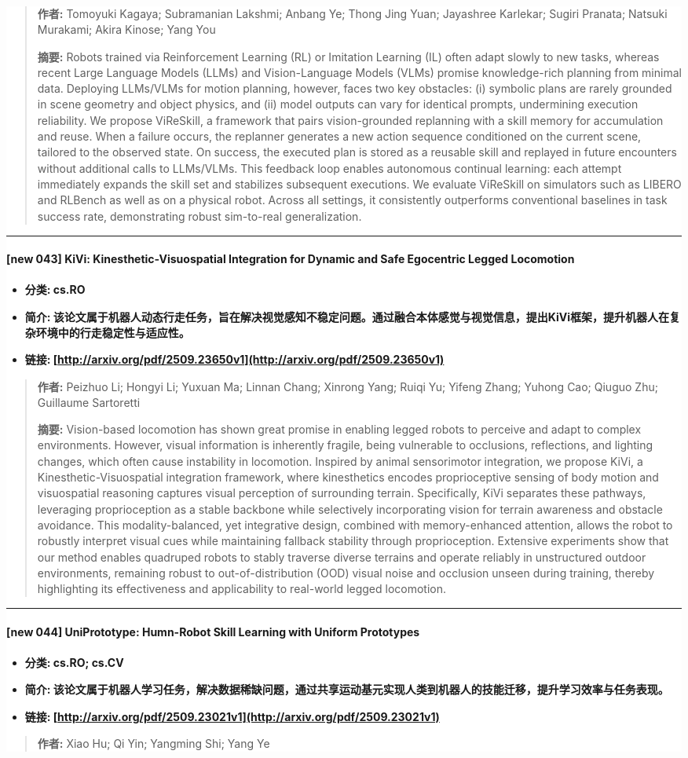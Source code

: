 > **作者:** Tomoyuki Kagaya; Subramanian Lakshmi; Anbang Ye; Thong Jing Yuan; Jayashree Karlekar; Sugiri Pranata; Natsuki Murakami; Akira Kinose; Yang You
>
> **摘要:** Robots trained via Reinforcement Learning (RL) or Imitation Learning (IL) often adapt slowly to new tasks, whereas recent Large Language Models (LLMs) and Vision-Language Models (VLMs) promise knowledge-rich planning from minimal data. Deploying LLMs/VLMs for motion planning, however, faces two key obstacles: (i) symbolic plans are rarely grounded in scene geometry and object physics, and (ii) model outputs can vary for identical prompts, undermining execution reliability. We propose ViReSkill, a framework that pairs vision-grounded replanning with a skill memory for accumulation and reuse. When a failure occurs, the replanner generates a new action sequence conditioned on the current scene, tailored to the observed state. On success, the executed plan is stored as a reusable skill and replayed in future encounters without additional calls to LLMs/VLMs. This feedback loop enables autonomous continual learning: each attempt immediately expands the skill set and stabilizes subsequent executions. We evaluate ViReSkill on simulators such as LIBERO and RLBench as well as on a physical robot. Across all settings, it consistently outperforms conventional baselines in task success rate, demonstrating robust sim-to-real generalization.
>
---
#### [new 043] KiVi: Kinesthetic-Visuospatial Integration for Dynamic and Safe Egocentric Legged Locomotion
- **分类: cs.RO**

- **简介: 该论文属于机器人动态行走任务，旨在解决视觉感知不稳定问题。通过融合本体感觉与视觉信息，提出KiVi框架，提升机器人在复杂环境中的行走稳定性与适应性。**

- **链接: [http://arxiv.org/pdf/2509.23650v1](http://arxiv.org/pdf/2509.23650v1)**

> **作者:** Peizhuo Li; Hongyi Li; Yuxuan Ma; Linnan Chang; Xinrong Yang; Ruiqi Yu; Yifeng Zhang; Yuhong Cao; Qiuguo Zhu; Guillaume Sartoretti
>
> **摘要:** Vision-based locomotion has shown great promise in enabling legged robots to perceive and adapt to complex environments. However, visual information is inherently fragile, being vulnerable to occlusions, reflections, and lighting changes, which often cause instability in locomotion. Inspired by animal sensorimotor integration, we propose KiVi, a Kinesthetic-Visuospatial integration framework, where kinesthetics encodes proprioceptive sensing of body motion and visuospatial reasoning captures visual perception of surrounding terrain. Specifically, KiVi separates these pathways, leveraging proprioception as a stable backbone while selectively incorporating vision for terrain awareness and obstacle avoidance. This modality-balanced, yet integrative design, combined with memory-enhanced attention, allows the robot to robustly interpret visual cues while maintaining fallback stability through proprioception. Extensive experiments show that our method enables quadruped robots to stably traverse diverse terrains and operate reliably in unstructured outdoor environments, remaining robust to out-of-distribution (OOD) visual noise and occlusion unseen during training, thereby highlighting its effectiveness and applicability to real-world legged locomotion.
>
---
#### [new 044] UniPrototype: Humn-Robot Skill Learning with Uniform Prototypes
- **分类: cs.RO; cs.CV**

- **简介: 该论文属于机器人学习任务，解决数据稀缺问题，通过共享运动基元实现人类到机器人的技能迁移，提升学习效率与任务表现。**

- **链接: [http://arxiv.org/pdf/2509.23021v1](http://arxiv.org/pdf/2509.23021v1)**

> **作者:** Xiao Hu; Qi Yin; Yangming Shi; Yang Ye
>